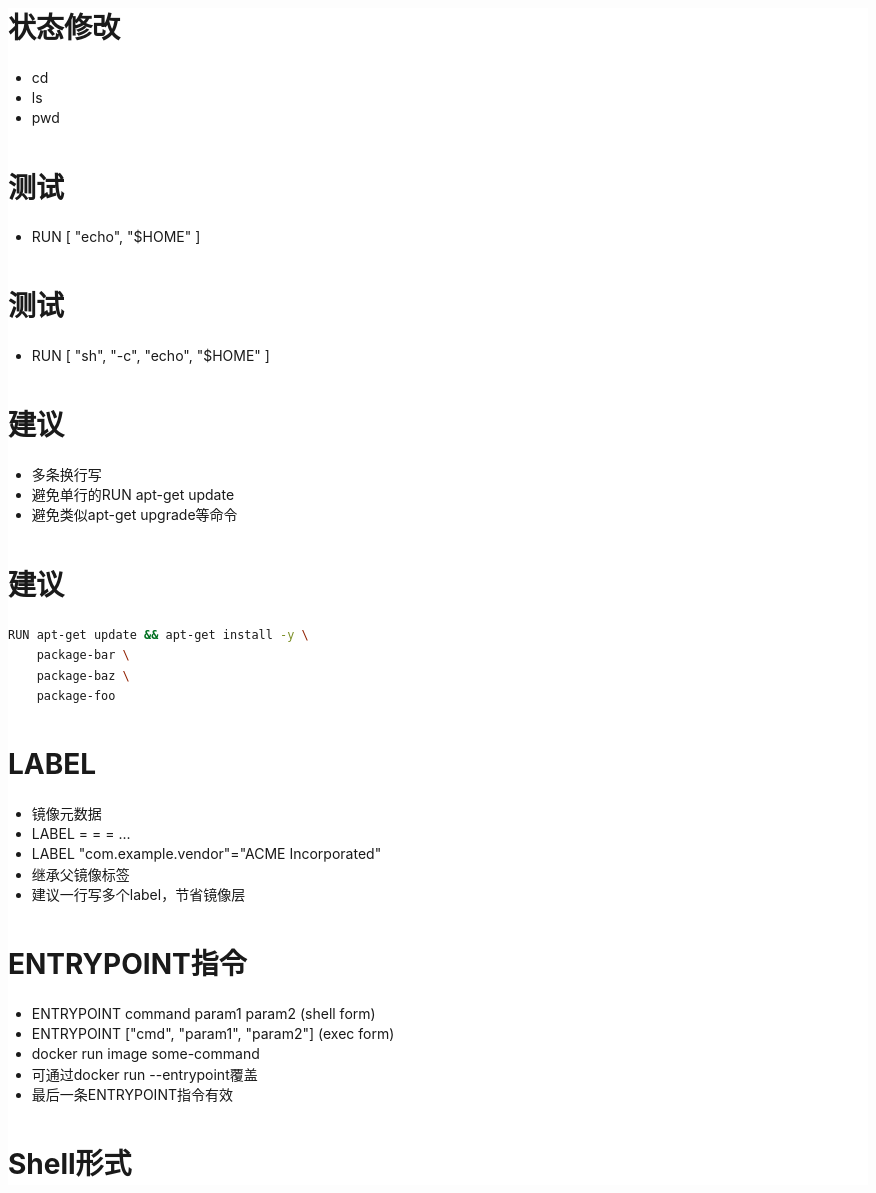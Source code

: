 # 状态修改

- cd
- ls
- pwd

# 测试

- RUN [ "echo", "$HOME" ]

# 测试

- RUN [ "sh", "-c", "echo", "$HOME" ]

# 建议

- 多条换行写
- 避免单行的RUN apt-get update
- 避免类似apt-get upgrade等命令

# 建议

```bash
RUN apt-get update && apt-get install -y \
    package-bar \
    package-baz \
    package-foo
```

# LABEL

- 镜像元数据
- LABEL <key>=<value> <key>=<value> <key>=<value> ...
- LABEL "com.example.vendor"="ACME Incorporated"
- 继承父镜像标签
- 建议一行写多个label，节省镜像层

# ENTRYPOINT指令

- ENTRYPOINT command param1 param2 (shell form)
- ENTRYPOINT ["cmd", "param1", "param2"] (exec form)
- docker run image some-command
- 可通过docker run --entrypoint覆盖
- 最后一条ENTRYPOINT指令有效

# Shell形式
